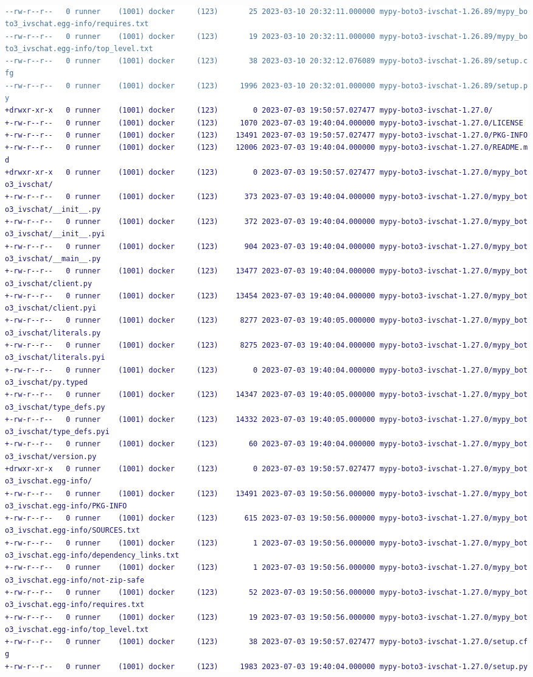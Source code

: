 ```diff
--rw-r--r--   0 runner    (1001) docker     (123)       25 2023-03-10 20:32:11.000000 mypy-boto3-ivschat-1.26.89/mypy_boto3_ivschat.egg-info/requires.txt
--rw-r--r--   0 runner    (1001) docker     (123)       19 2023-03-10 20:32:11.000000 mypy-boto3-ivschat-1.26.89/mypy_boto3_ivschat.egg-info/top_level.txt
--rw-r--r--   0 runner    (1001) docker     (123)       38 2023-03-10 20:32:12.076089 mypy-boto3-ivschat-1.26.89/setup.cfg
--rw-r--r--   0 runner    (1001) docker     (123)     1996 2023-03-10 20:32:01.000000 mypy-boto3-ivschat-1.26.89/setup.py
+drwxr-xr-x   0 runner    (1001) docker     (123)        0 2023-07-03 19:50:57.027477 mypy-boto3-ivschat-1.27.0/
+-rw-r--r--   0 runner    (1001) docker     (123)     1070 2023-07-03 19:40:04.000000 mypy-boto3-ivschat-1.27.0/LICENSE
+-rw-r--r--   0 runner    (1001) docker     (123)    13491 2023-07-03 19:50:57.027477 mypy-boto3-ivschat-1.27.0/PKG-INFO
+-rw-r--r--   0 runner    (1001) docker     (123)    12006 2023-07-03 19:40:04.000000 mypy-boto3-ivschat-1.27.0/README.md
+drwxr-xr-x   0 runner    (1001) docker     (123)        0 2023-07-03 19:50:57.027477 mypy-boto3-ivschat-1.27.0/mypy_boto3_ivschat/
+-rw-r--r--   0 runner    (1001) docker     (123)      373 2023-07-03 19:40:04.000000 mypy-boto3-ivschat-1.27.0/mypy_boto3_ivschat/__init__.py
+-rw-r--r--   0 runner    (1001) docker     (123)      372 2023-07-03 19:40:04.000000 mypy-boto3-ivschat-1.27.0/mypy_boto3_ivschat/__init__.pyi
+-rw-r--r--   0 runner    (1001) docker     (123)      904 2023-07-03 19:40:04.000000 mypy-boto3-ivschat-1.27.0/mypy_boto3_ivschat/__main__.py
+-rw-r--r--   0 runner    (1001) docker     (123)    13477 2023-07-03 19:40:04.000000 mypy-boto3-ivschat-1.27.0/mypy_boto3_ivschat/client.py
+-rw-r--r--   0 runner    (1001) docker     (123)    13454 2023-07-03 19:40:04.000000 mypy-boto3-ivschat-1.27.0/mypy_boto3_ivschat/client.pyi
+-rw-r--r--   0 runner    (1001) docker     (123)     8277 2023-07-03 19:40:05.000000 mypy-boto3-ivschat-1.27.0/mypy_boto3_ivschat/literals.py
+-rw-r--r--   0 runner    (1001) docker     (123)     8275 2023-07-03 19:40:04.000000 mypy-boto3-ivschat-1.27.0/mypy_boto3_ivschat/literals.pyi
+-rw-r--r--   0 runner    (1001) docker     (123)        0 2023-07-03 19:40:04.000000 mypy-boto3-ivschat-1.27.0/mypy_boto3_ivschat/py.typed
+-rw-r--r--   0 runner    (1001) docker     (123)    14347 2023-07-03 19:40:05.000000 mypy-boto3-ivschat-1.27.0/mypy_boto3_ivschat/type_defs.py
+-rw-r--r--   0 runner    (1001) docker     (123)    14332 2023-07-03 19:40:05.000000 mypy-boto3-ivschat-1.27.0/mypy_boto3_ivschat/type_defs.pyi
+-rw-r--r--   0 runner    (1001) docker     (123)       60 2023-07-03 19:40:04.000000 mypy-boto3-ivschat-1.27.0/mypy_boto3_ivschat/version.py
+drwxr-xr-x   0 runner    (1001) docker     (123)        0 2023-07-03 19:50:57.027477 mypy-boto3-ivschat-1.27.0/mypy_boto3_ivschat.egg-info/
+-rw-r--r--   0 runner    (1001) docker     (123)    13491 2023-07-03 19:50:56.000000 mypy-boto3-ivschat-1.27.0/mypy_boto3_ivschat.egg-info/PKG-INFO
+-rw-r--r--   0 runner    (1001) docker     (123)      615 2023-07-03 19:50:56.000000 mypy-boto3-ivschat-1.27.0/mypy_boto3_ivschat.egg-info/SOURCES.txt
+-rw-r--r--   0 runner    (1001) docker     (123)        1 2023-07-03 19:50:56.000000 mypy-boto3-ivschat-1.27.0/mypy_boto3_ivschat.egg-info/dependency_links.txt
+-rw-r--r--   0 runner    (1001) docker     (123)        1 2023-07-03 19:50:56.000000 mypy-boto3-ivschat-1.27.0/mypy_boto3_ivschat.egg-info/not-zip-safe
+-rw-r--r--   0 runner    (1001) docker     (123)       52 2023-07-03 19:50:56.000000 mypy-boto3-ivschat-1.27.0/mypy_boto3_ivschat.egg-info/requires.txt
+-rw-r--r--   0 runner    (1001) docker     (123)       19 2023-07-03 19:50:56.000000 mypy-boto3-ivschat-1.27.0/mypy_boto3_ivschat.egg-info/top_level.txt
+-rw-r--r--   0 runner    (1001) docker     (123)       38 2023-07-03 19:50:57.027477 mypy-boto3-ivschat-1.27.0/setup.cfg
+-rw-r--r--   0 runner    (1001) docker     (123)     1983 2023-07-03 19:40:04.000000 mypy-boto3-ivschat-1.27.0/setup.py
```
